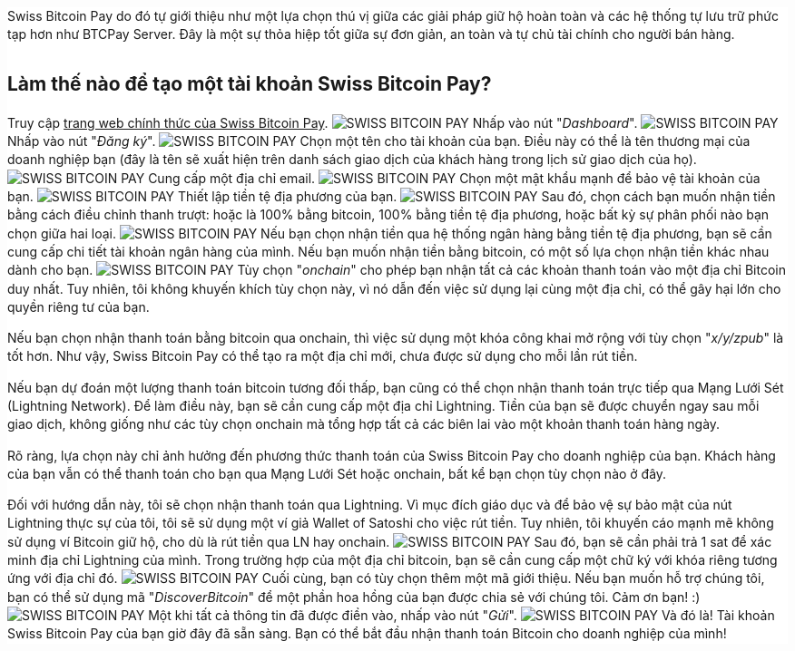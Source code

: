 Swiss Bitcoin Pay do đó tự giới thiệu như một lựa chọn thú vị giữa các giải pháp giữ hộ hoàn toàn và các hệ thống tự lưu trữ phức tạp hơn như BTCPay Server. Đây là một sự thỏa hiệp tốt giữa sự đơn giản, an toàn và tự chủ tài chính cho người bán hàng.

## Làm thế nào để tạo một tài khoản Swiss Bitcoin Pay?

Truy cập [trang web chính thức của Swiss Bitcoin Pay](https://swiss-bitcoin-pay.ch/).
![SWISS BITCOIN PAY](assets/notext/01.webp)
Nhấp vào nút "*Dashboard*".
![SWISS BITCOIN PAY](assets/notext/02.webp)
Nhấp vào nút "*Đăng ký*". ![SWISS BITCOIN PAY](assets/notext/03.webp)
Chọn một tên cho tài khoản của bạn. Điều này có thể là tên thương mại của doanh nghiệp bạn (đây là tên sẽ xuất hiện trên danh sách giao dịch của khách hàng trong lịch sử giao dịch của họ).
![SWISS BITCOIN PAY](assets/notext/04.webp)
Cung cấp một địa chỉ email.
![SWISS BITCOIN PAY](assets/notext/05.webp)
Chọn một mật khẩu mạnh để bảo vệ tài khoản của bạn.
![SWISS BITCOIN PAY](assets/notext/06.webp)
Thiết lập tiền tệ địa phương của bạn.
![SWISS BITCOIN PAY](assets/notext/07.webp)
Sau đó, chọn cách bạn muốn nhận tiền bằng cách điều chỉnh thanh trượt: hoặc là 100% bằng bitcoin, 100% bằng tiền tệ địa phương, hoặc bất kỳ sự phân phối nào bạn chọn giữa hai loại.
![SWISS BITCOIN PAY](assets/notext/08.webp)
Nếu bạn chọn nhận tiền qua hệ thống ngân hàng bằng tiền tệ địa phương, bạn sẽ cần cung cấp chi tiết tài khoản ngân hàng của mình. Nếu bạn muốn nhận tiền bằng bitcoin, có một số lựa chọn nhận tiền khác nhau dành cho bạn.
![SWISS BITCOIN PAY](assets/notext/09.webp)
Tùy chọn "*onchain*" cho phép bạn nhận tất cả các khoản thanh toán vào một địa chỉ Bitcoin duy nhất. Tuy nhiên, tôi không khuyến khích tùy chọn này, vì nó dẫn đến việc sử dụng lại cùng một địa chỉ, có thể gây hại lớn cho quyền riêng tư của bạn.

Nếu bạn chọn nhận thanh toán bằng bitcoin qua onchain, thì việc sử dụng một khóa công khai mở rộng với tùy chọn "*x/y/zpub*" là tốt hơn. Như vậy, Swiss Bitcoin Pay có thể tạo ra một địa chỉ mới, chưa được sử dụng cho mỗi lần rút tiền.

Nếu bạn dự đoán một lượng thanh toán bitcoin tương đối thấp, bạn cũng có thể chọn nhận thanh toán trực tiếp qua Mạng Lưới Sét (Lightning Network). Để làm điều này, bạn sẽ cần cung cấp một địa chỉ Lightning. Tiền của bạn sẽ được chuyển ngay sau mỗi giao dịch, không giống như các tùy chọn onchain mà tổng hợp tất cả các biên lai vào một khoản thanh toán hàng ngày.

Rõ ràng, lựa chọn này chỉ ảnh hưởng đến phương thức thanh toán của Swiss Bitcoin Pay cho doanh nghiệp của bạn. Khách hàng của bạn vẫn có thể thanh toán cho bạn qua Mạng Lưới Sét hoặc onchain, bất kể bạn chọn tùy chọn nào ở đây.

Đối với hướng dẫn này, tôi sẽ chọn nhận thanh toán qua Lightning. Vì mục đích giáo dục và để bảo vệ sự bảo mật của nút Lightning thực sự của tôi, tôi sẽ sử dụng một ví giả Wallet of Satoshi cho việc rút tiền. Tuy nhiên, tôi khuyến cáo mạnh mẽ không sử dụng ví Bitcoin giữ hộ, cho dù là rút tiền qua LN hay onchain.
![SWISS BITCOIN PAY](assets/notext/10.webp)
Sau đó, bạn sẽ cần phải trả 1 sat để xác minh địa chỉ Lightning của mình. Trong trường hợp của một địa chỉ bitcoin, bạn sẽ cần cung cấp một chữ ký với khóa riêng tương ứng với địa chỉ đó.
![SWISS BITCOIN PAY](assets/notext/11.webp)
Cuối cùng, bạn có tùy chọn thêm một mã giới thiệu. Nếu bạn muốn hỗ trợ chúng tôi, bạn có thể sử dụng mã "*DiscoverBitcoin*" để một phần hoa hồng của bạn được chia sẻ với chúng tôi. Cảm ơn bạn! :) ![SWISS BITCOIN PAY](assets/notext/12.webp)
Một khi tất cả thông tin đã được điền vào, nhấp vào nút "*Gửi*".
![SWISS BITCOIN PAY](assets/notext/13.webp)
Và đó là! Tài khoản Swiss Bitcoin Pay của bạn giờ đây đã sẵn sàng. Bạn có thể bắt đầu nhận thanh toán Bitcoin cho doanh nghiệp của mình!